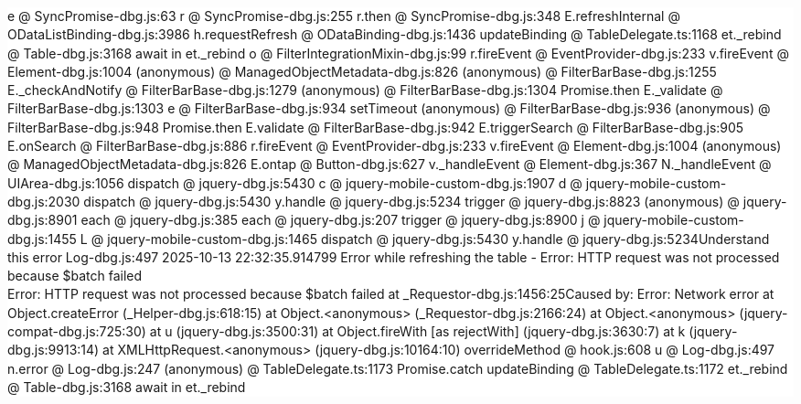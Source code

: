 e @ SyncPromise-dbg.js:63
r @ SyncPromise-dbg.js:255
r.then @ SyncPromise-dbg.js:348
E.refreshInternal @ ODataListBinding-dbg.js:3986
h.requestRefresh @ ODataBinding-dbg.js:1436
updateBinding @ TableDelegate.ts:1168
et._rebind @ Table-dbg.js:3168
await in et._rebind
o @ FilterIntegrationMixin-dbg.js:99
r.fireEvent @ EventProvider-dbg.js:233
v.fireEvent @ Element-dbg.js:1004
(anonymous) @ ManagedObjectMetadata-dbg.js:826
(anonymous) @ FilterBarBase-dbg.js:1255
E._checkAndNotify @ FilterBarBase-dbg.js:1279
(anonymous) @ FilterBarBase-dbg.js:1304
Promise.then
E._validate @ FilterBarBase-dbg.js:1303
e @ FilterBarBase-dbg.js:934
setTimeout
(anonymous) @ FilterBarBase-dbg.js:936
(anonymous) @ FilterBarBase-dbg.js:948
Promise.then
E.validate @ FilterBarBase-dbg.js:942
E.triggerSearch @ FilterBarBase-dbg.js:905
E.onSearch @ FilterBarBase-dbg.js:886
r.fireEvent @ EventProvider-dbg.js:233
v.fireEvent @ Element-dbg.js:1004
(anonymous) @ ManagedObjectMetadata-dbg.js:826
E.ontap @ Button-dbg.js:627
v._handleEvent @ Element-dbg.js:367
N._handleEvent @ UIArea-dbg.js:1056
dispatch @ jquery-dbg.js:5430
c @ jquery-mobile-custom-dbg.js:1907
d @ jquery-mobile-custom-dbg.js:2030
dispatch @ jquery-dbg.js:5430
y.handle @ jquery-dbg.js:5234
trigger @ jquery-dbg.js:8823
(anonymous) @ jquery-dbg.js:8901
each @ jquery-dbg.js:385
each @ jquery-dbg.js:207
trigger @ jquery-dbg.js:8900
j @ jquery-mobile-custom-dbg.js:1455
L @ jquery-mobile-custom-dbg.js:1465
dispatch @ jquery-dbg.js:5430
y.handle @ jquery-dbg.js:5234Understand this error
Log-dbg.js:497 2025-10-13 22:32:35.914799 Error while refreshing the table - Error: HTTP request was not processed because $batch failed  
 Error: HTTP request was not processed because $batch failed
    at _Requestor-dbg.js:1456:25Caused by: Error: Network error
    at Object.createError (_Helper-dbg.js:618:15)
    at Object.&lt;anonymous&gt; (_Requestor-dbg.js:2166:24)
    at Object.&lt;anonymous&gt; (jquery-compat-dbg.js:725:30)
    at u (jquery-dbg.js:3500:31)
    at Object.fireWith [as rejectWith] (jquery-dbg.js:3630:7)
    at k (jquery-dbg.js:9913:14)
    at XMLHttpRequest.&lt;anonymous&gt; (jquery-dbg.js:10164:10)
overrideMethod @ hook.js:608
u @ Log-dbg.js:497
n.error @ Log-dbg.js:247
(anonymous) @ TableDelegate.ts:1173
Promise.catch
updateBinding @ TableDelegate.ts:1172
et._rebind @ Table-dbg.js:3168
await in et._rebind